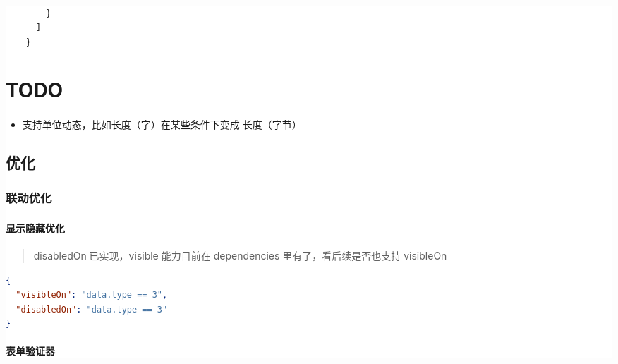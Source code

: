 ```js
        }
      ]
    }
```

# TODO

- 支持单位动态，比如长度（字）在某些条件下变成 长度（字节）

## 优化

### 联动优化

#### 显示隐藏优化

> disabledOn 已实现，visible 能力目前在 dependencies 里有了，看后续是否也支持 visibleOn

```json
{
  "visibleOn": "data.type == 3",
  "disabledOn": "data.type == 3"
}
```

#### 表单验证器
